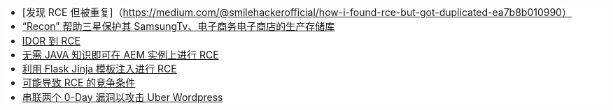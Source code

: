 - [发现 RCE 但被重复]（https://medium.com/@smilehackerofficial/how-i-found-rce-but-got-duplicated-ea7b8b010990）
- [“Recon” 帮助三星保护其 SamsungTv、电子商务电子商店的生产存储库](https://blog.usejournal.com/how-recon-helped-samsung-protect-their-production-repositories-of-samsungtv-ecommerce-estores-4c51d6ec4fdd)
- [IDOR 到 RCE](https://www.rahulr.in/2019/10/idor-to-rce.html?m=1)
- [无需 JAVA 知识即可在 AEM 实例上进行 RCE](https://medium.com/@byq/how-to-get-rce-on-aem-instance-without-java-knowledge-a995ceab0a83)
- [利用 Flask Jinja 模板注入进行 RCE](https://medium.com/@akshukatkar/rce-with-flask-jinja-template-injection-ea5d0201b870)
- [可能导致 RCE 的竞争条件](https://medium.com/bugbountywriteup/race-condition-that-c​​ould-result-to-rce-a-story-with-an-app-that-temporary-stored-an-uploaded-9a4065368ba3)
- [串联两个 0-Day 漏洞以攻击 Uber Wordpress](https://www.rcesecurity.com/2019/09/H1-4420-From-Quiz-to-Admin-Chaining-Two-0-Days-to-Compromise-an-Uber-Wordpress/)
